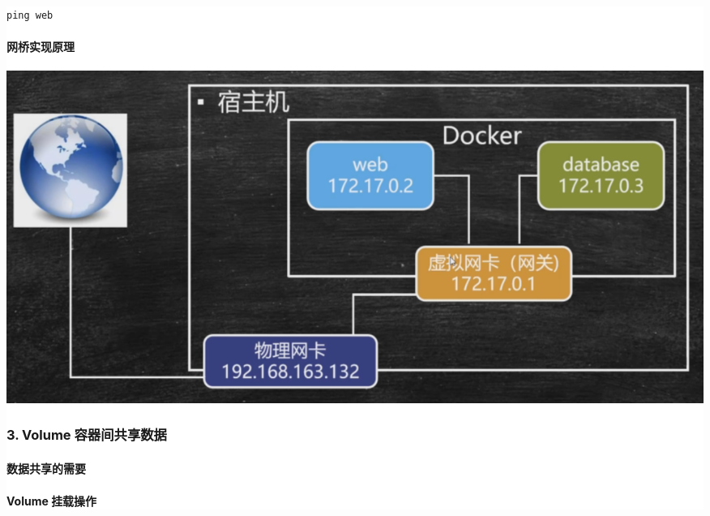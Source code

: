 ```
ping web
```



#### 网桥实现原理

![41754e918434b1c4185872ef5c29b924.png](_resource/Docker%20%E6%9C%80%E4%BD%B3%E5%AE%9E%E8%B7%B5/b1066a21b532442a92233b15abb5b770.png)



### 3. Volume 容器间共享数据

#### 数据共享的需要

#### Volume 挂载操作
